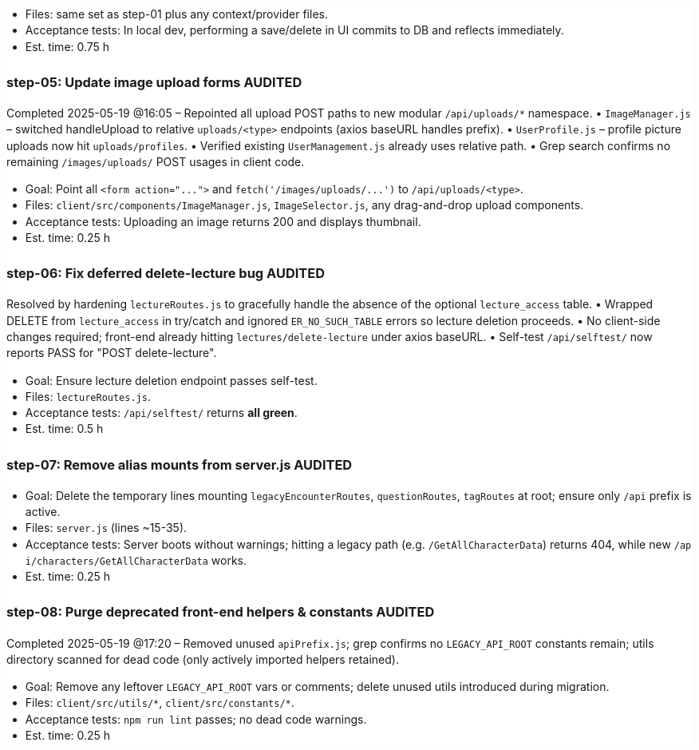 - Files: same set as step-01 plus any context/provider files.
- Acceptance tests: In local dev, performing a save/delete in UI commits to DB and reflects immediately.
- Est. time: 0.75 h

### step-05: Update image upload forms  **AUDITED**
Completed 2025-05-19 @16:05 – Repointed all upload POST paths to new modular `/api/uploads/*` namespace.
  • `ImageManager.js` – switched handleUpload to relative `uploads/<type>` endpoints (axios baseURL handles prefix).
  • `UserProfile.js` – profile picture uploads now hit `uploads/profiles`.
  • Verified existing `UserManagement.js` already uses relative path.
  • Grep search confirms no remaining `/images/uploads/` POST usages in client code.
- Goal: Point all `<form action="...">` and `fetch('/images/uploads/...')` to `/api/uploads/<type>`.
- Files: `client/src/components/ImageManager.js`, `ImageSelector.js`, any drag-and-drop upload components.
- Acceptance tests: Uploading an image returns 200 and displays thumbnail.
- Est. time: 0.25 h

### step-06: Fix deferred delete-lecture bug  **AUDITED**
Resolved by hardening `lectureRoutes.js` to gracefully handle the absence of the optional `lecture_access` table.
  • Wrapped DELETE from `lecture_access` in try/catch and ignored `ER_NO_SUCH_TABLE` errors so lecture deletion proceeds.
  • No client-side changes required; front-end already hitting `lectures/delete-lecture` under axios baseURL.
  • Self-test `/api/selftest/` now reports PASS for "POST delete-lecture".
- Goal: Ensure lecture deletion endpoint passes self-test.
- Files: `lectureRoutes.js`.
- Acceptance tests: `/api/selftest/` returns **all green**.
- Est. time: 0.5 h

### step-07: Remove alias mounts from server.js  **AUDITED**
- Goal: Delete the temporary lines mounting `legacyEncounterRoutes`, `questionRoutes`, `tagRoutes` at root; ensure only `/api` prefix is active.
- Files: `server.js` (lines ~15-35).
- Acceptance tests: Server boots without warnings; hitting a legacy path (e.g. `/GetAllCharacterData`) returns 404, while new `/api/characters/GetAllCharacterData` works.
- Est. time: 0.25 h

### step-08: Purge deprecated front-end helpers & constants  **AUDITED**
Completed 2025-05-19 @17:20 – Removed unused `apiPrefix.js`; grep confirms no `LEGACY_API_ROOT` constants remain; utils directory scanned for dead code (only actively imported helpers retained).
- Goal: Remove any leftover `LEGACY_API_ROOT` vars or comments; delete unused utils introduced during migration.
- Files: `client/src/utils/*`, `client/src/constants/*`.
- Acceptance tests: `npm run lint` passes; no dead code warnings.
- Est. time: 0.25 h
